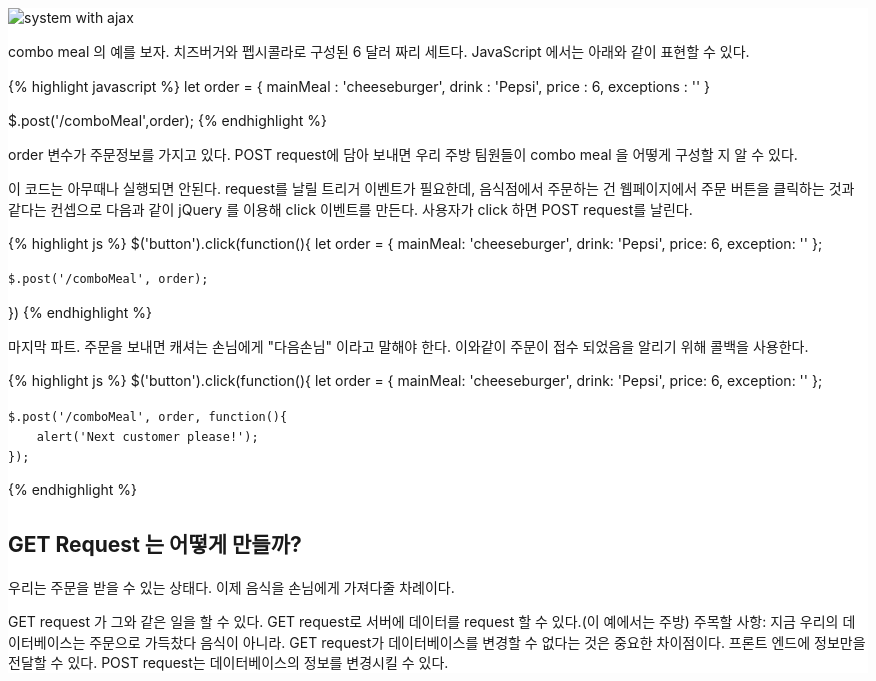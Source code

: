 ![system with ajax]({{"https://cdn-images-1.medium.com/max/800/0*6W8k6X4azQU9Jb3b."}})

combo meal 의 예를 보자. 치즈버거와 펩시콜라로 구성된 6 달러 짜리 세트다. JavaScript 에서는 아래와 같이 표현할 수 있다.

{% highlight javascript %}
let order = {
    mainMeal : 'cheeseburger',
    drink : 'Pepsi',
    price : 6,
    exceptions : ''
}

$.post('/comboMeal',order);
{% endhighlight %}

order 변수가 주문정보를 가지고 있다. POST request에 담아 보내면 우리 주방 팀원들이 combo meal 을 어떻게 구성할 지 알 수 있다.

이 코드는 아무때나 실행되면 안된다. request를 날릴 트리거 이벤트가 필요한데, 음식점에서 주문하는 건 웹페이지에서 주문 버튼을 클릭하는 것과 같다는 컨셉으로 다음과 같이 jQuery 를 이용해 click 이벤트를 만든다. 사용자가 click 하면 POST request를 날린다.

{% highlight js %}
$('button').click(function(){
    let order = {
        mainMeal: 'cheeseburger',
        drink: 'Pepsi',
        price: 6,
        exception: ''
    };

    $.post('/comboMeal', order);
})
{% endhighlight %}

마지막 파트. 주문을 보내면 캐셔는 손님에게 "다음손님" 이라고 말해야 한다. 이와같이 주문이 접수 되었음을 알리기 위해 콜백을 사용한다.

{% highlight js %}
$('button').click(function(){
    let order = {
        mainMeal: 'cheeseburger',
        drink: 'Pepsi',
        price: 6,
        exception: ''
    };

    $.post('/comboMeal', order, function(){
        alert('Next customer please!');
    });
{% endhighlight %}

## GET Request 는 어떻게 만들까?

우리는 주문을 받을 수 있는 상태다. 이제 음식을 손님에게 가져다줄 차례이다.

GET request 가 그와 같은 일을 할 수 있다. GET request로 서버에 데이터를 request 할 수 있다.(이 예에서는 주방) 주목할 사항: 지금 우리의 데이터베이스는 주문으로 가득찼다 음식이 아니라. GET request가 데이터베이스를 변경할 수 없다는 것은 중요한 차이점이다. 프론트 엔드에 정보만을 전달할 수 있다. POST request는 데이터베이스의 정보를 변경시킬 수 있다.
